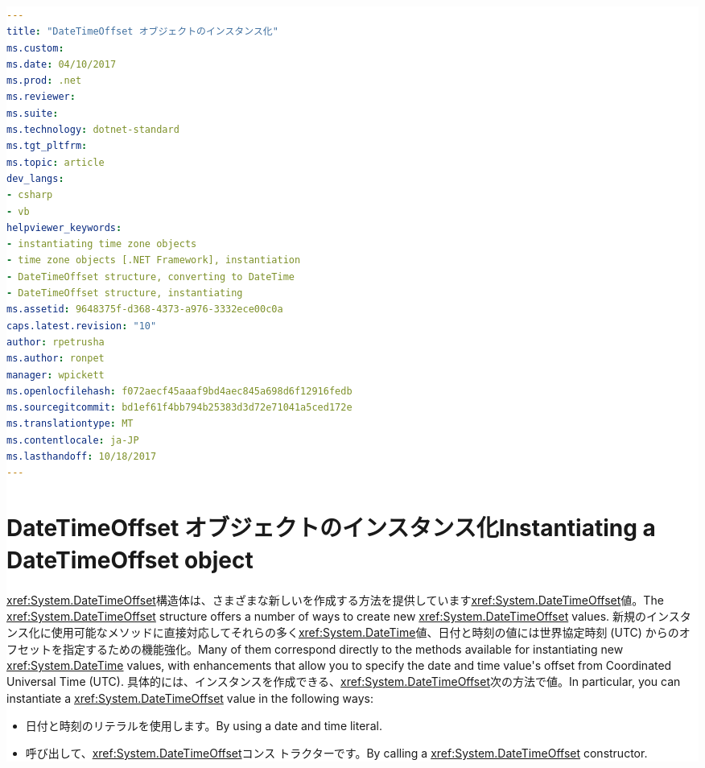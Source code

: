 ```yaml
---
title: "DateTimeOffset オブジェクトのインスタンス化"
ms.custom: 
ms.date: 04/10/2017
ms.prod: .net
ms.reviewer: 
ms.suite: 
ms.technology: dotnet-standard
ms.tgt_pltfrm: 
ms.topic: article
dev_langs:
- csharp
- vb
helpviewer_keywords:
- instantiating time zone objects
- time zone objects [.NET Framework], instantiation
- DateTimeOffset structure, converting to DateTime
- DateTimeOffset structure, instantiating
ms.assetid: 9648375f-d368-4373-a976-3332ece00c0a
caps.latest.revision: "10"
author: rpetrusha
ms.author: ronpet
manager: wpickett
ms.openlocfilehash: f072aecf45aaaf9bd4aec845a698d6f12916fedb
ms.sourcegitcommit: bd1ef61f4bb794b25383d3d72e71041a5ced172e
ms.translationtype: MT
ms.contentlocale: ja-JP
ms.lasthandoff: 10/18/2017
---
```

# <a name="instantiating-a-datetimeoffset-object"></a><span data-ttu-id="f3055-102">DateTimeOffset オブジェクトのインスタンス化</span><span class="sxs-lookup"><span data-stu-id="f3055-102">Instantiating a DateTimeOffset object</span></span>

<span data-ttu-id="f3055-103"><xref:System.DateTimeOffset>構造体は、さまざまな新しいを作成する方法を提供しています<xref:System.DateTimeOffset>値。</span><span class="sxs-lookup"><span data-stu-id="f3055-103">The <xref:System.DateTimeOffset> structure offers a number of ways to create new <xref:System.DateTimeOffset> values.</span></span> <span data-ttu-id="f3055-104">新規のインスタンス化に使用可能なメソッドに直接対応してそれらの多く<xref:System.DateTime>値、日付と時刻の値には世界協定時刻 (UTC) からのオフセットを指定するための機能強化。</span><span class="sxs-lookup"><span data-stu-id="f3055-104">Many of them correspond directly to the methods available for instantiating new <xref:System.DateTime> values, with enhancements that allow you to specify the date and time value's offset from Coordinated Universal Time (UTC).</span></span> <span data-ttu-id="f3055-105">具体的には、インスタンスを作成できる、<xref:System.DateTimeOffset>次の方法で値。</span><span class="sxs-lookup"><span data-stu-id="f3055-105">In particular, you can instantiate a <xref:System.DateTimeOffset> value in the following ways:</span></span>

* <span data-ttu-id="f3055-106">日付と時刻のリテラルを使用します。</span><span class="sxs-lookup"><span data-stu-id="f3055-106">By using a date and time literal.</span></span>

* <span data-ttu-id="f3055-107">呼び出して、<xref:System.DateTimeOffset>コンス トラクターです。</span><span class="sxs-lookup"><span data-stu-id="f3055-107">By calling a <xref:System.DateTimeOffset> constructor.</span></span>
